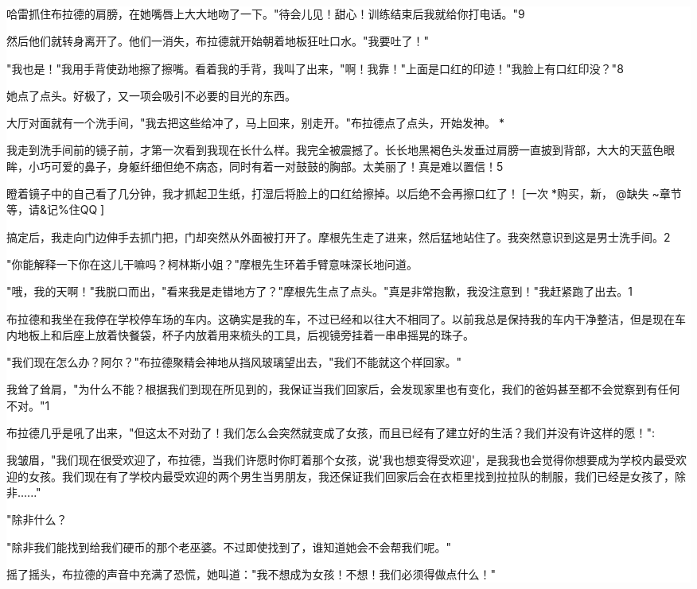 

哈雷抓住布拉德的肩膀，在她嘴唇上大大地吻了一下。"待会儿见！甜心！训练结束后我就给你打电话。"9



然后他们就转身离开了。他们一消失，布拉德就开始朝着地板狂吐口水。"我要吐了！"



"我也是！"我用手背使劲地擦了擦嘴。看着我的手背，我叫了出来，"啊！我靠！"上面是口红的印迹！"我脸上有口红印没？"8



她点了点头。好极了，又一项会吸引不必要的目光的东西。



大厅对面就有一个洗手间，"我去把这些给冲了，马上回来，别走开。"布拉德点了点头，开始发神。 *



我走到洗手间前的镜子前，才第一次看到我现在长什么样。我完全被震撼了。长长地黑褐色头发垂过肩膀一直披到背部，大大的天蓝色眼眸，小巧可爱的鼻子，身躯纤细但绝不病态，同时有着一对鼓鼓的胸部。太美丽了！真是难以置信！5



瞪着镜子中的自己看了几分钟，我才抓起卫生纸，打湿后将脸上的口红给擦掉。以后绝不会再擦口红了！ [一次 *购买，新， @缺失 ~章节等，请&记%住QQ ]



搞定后，我走向门边伸手去抓门把，门却突然从外面被打开了。摩根先生走了进来，然后猛地站住了。我突然意识到这是男士洗手间。2



"你能解释一下你在这儿干嘛吗？柯林斯小姐？"摩根先生环着手臂意味深长地问道。



"哦，我的天啊！"我脱口而出，"看来我是走错地方了？"摩根先生点了点头。"真是非常抱歉，我没注意到！"我赶紧跑了出去。1





布拉德和我坐在我停在学校停车场的车内。这确实是我的车，不过已经和以往大不相同了。以前我总是保持我的车内干净整洁，但是现在车内地板上和后座上放着快餐袋，杯子内放着用来梳头的工具，后视镜旁挂着一串串摇晃的珠子。



"我们现在怎么办？阿尔？"布拉德聚精会神地从挡风玻璃望出去，"我们不能就这个样回家。"



我耸了耸肩，"为什么不能？根据我们到现在所见到的，我保证当我们回家后，会发现家里也有变化，我们的爸妈甚至都不会觉察到有任何不对。"1



布拉德几乎是吼了出来，"但这太不对劲了！我们怎么会突然就变成了女孩，而且已经有了建立好的生活？我们并没有许这样的愿！":



我皱眉，"我们现在很受欢迎了，布拉德，当我们许愿时你盯着那个女孩，说'我也想变得受欢迎'，是我我也会觉得你想要成为学校内最受欢迎的女孩。我们现在有了学校内最受欢迎的两个男生当男朋友，我还保证我们回家后会在衣柜里找到拉拉队的制服，我们已经是女孩了，除非......"



"除非什么？



"除非我们能找到给我们硬币的那个老巫婆。不过即使找到了，谁知道她会不会帮我们呢。"



摇了摇头，布拉德的声音中充满了恐慌，她叫道："我不想成为女孩！不想！我们必须得做点什么！"
